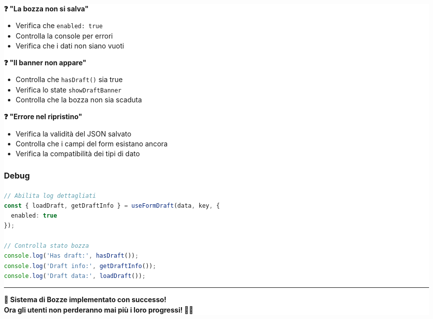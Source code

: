 **❓ "La bozza non si salva"**
- Verifica che `enabled: true`
- Controlla la console per errori
- Verifica che i dati non siano vuoti

**❓ "Il banner non appare"**
- Controlla che `hasDraft()` sia true
- Verifica lo state `showDraftBanner`
- Controlla che la bozza non sia scaduta

**❓ "Errore nel ripristino"**
- Verifica la validità del JSON salvato
- Controlla che i campi del form esistano ancora
- Verifica la compatibilità dei tipi di dato

### Debug

```typescript
// Abilita log dettagliati
const { loadDraft, getDraftInfo } = useFormDraft(data, key, {
  enabled: true
});

// Controlla stato bozza
console.log('Has draft:', hasDraft());
console.log('Draft info:', getDraftInfo());
console.log('Draft data:', loadDraft());
```

---

**🎉 Sistema di Bozze implementato con successo!**  
**Ora gli utenti non perderanno mai più i loro progressi! 💾✨**
